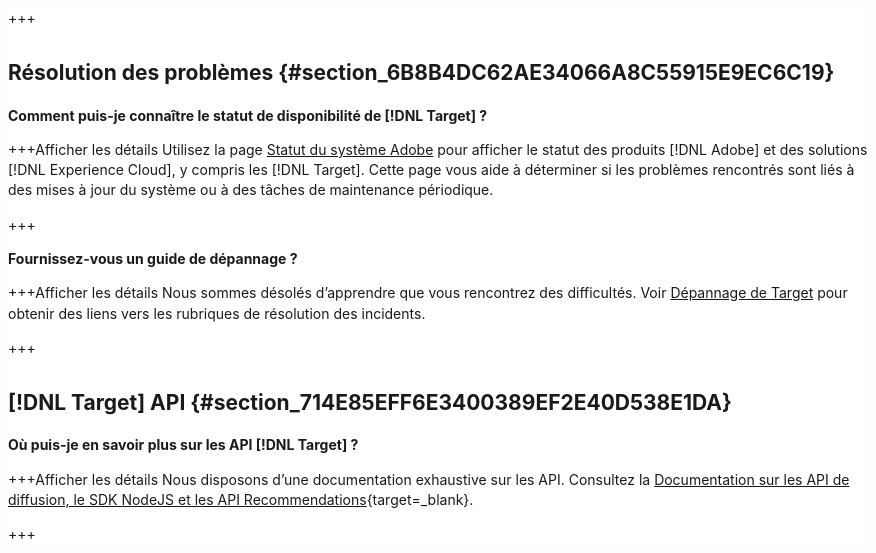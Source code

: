 +++

## Résolution des problèmes {#section_6B8B4DC62AE34066A8C55915E9EC6C19}

**Comment puis-je connaître le statut de disponibilité de [!DNL Target] ?**

+++Afficher les détails
Utilisez la page [Statut du système Adobe](/help/main/r-release-notes/system-status-updates.md#concept_5CBDF506BEFA40E483CC7DE0DA915EAD) pour afficher le statut des produits [!DNL Adobe] et des solutions [!DNL Experience Cloud], y compris les [!DNL Target]. Cette page vous aide à déterminer si les problèmes rencontrés sont liés à des mises à jour du système ou à des tâches de maintenance périodique.

+++

**Fournissez-vous un guide de dépannage ?**

+++Afficher les détails
Nous sommes désolés d’apprendre que vous rencontrez des difficultés. Voir [Dépannage de Target](/help/main/r-troubleshooting-target/troubleshooting-target.md#reference_A9DB82675D044BD8861F6752A4EE6839) pour obtenir des liens vers les rubriques de résolution des incidents.

+++

## [!DNL Target] API {#section_714E85EFF6E3400389EF2E40D538E1DA}

**Où puis-je en savoir plus sur les API [!DNL Target] ?**

+++Afficher les détails
Nous disposons d’une documentation exhaustive sur les API. Consultez la [Documentation sur les API de diffusion, le SDK NodeJS et les API Recommendations](https://experienceleague.adobe.com/docs/target-dev/developer/server-side/server-side-overview.html?lang=fr){target=_blank}.

+++
